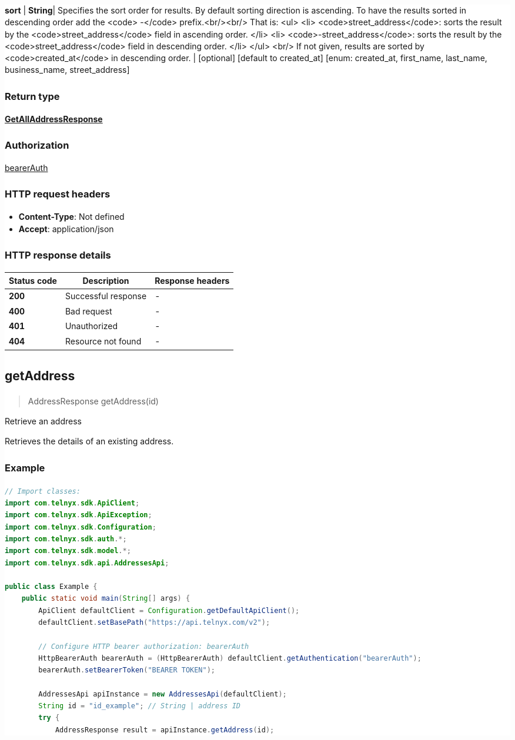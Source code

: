  **sort** | **String**| Specifies the sort order for results. By default sorting direction is ascending. To have the results sorted in descending order add the &lt;code&gt; -&lt;/code&gt; prefix.&lt;br/&gt;&lt;br/&gt; That is: &lt;ul&gt;   &lt;li&gt;     &lt;code&gt;street_address&lt;/code&gt;: sorts the result by the     &lt;code&gt;street_address&lt;/code&gt; field in ascending order.   &lt;/li&gt;    &lt;li&gt;     &lt;code&gt;-street_address&lt;/code&gt;: sorts the result by the     &lt;code&gt;street_address&lt;/code&gt; field in descending order.   &lt;/li&gt; &lt;/ul&gt; &lt;br/&gt; If not given, results are sorted by &lt;code&gt;created_at&lt;/code&gt; in descending order. | [optional] [default to created_at] [enum: created_at, first_name, last_name, business_name, street_address]

### Return type

[**GetAllAddressResponse**](GetAllAddressResponse.md)

### Authorization

[bearerAuth](../README.md#bearerAuth)

### HTTP request headers

- **Content-Type**: Not defined
- **Accept**: application/json

### HTTP response details
| Status code | Description | Response headers |
|-------------|-------------|------------------|
| **200** | Successful response |  -  |
| **400** | Bad request |  -  |
| **401** | Unauthorized |  -  |
| **404** | Resource not found |  -  |


## getAddress

> AddressResponse getAddress(id)

Retrieve an address

Retrieves the details of an existing address.

### Example

```java
// Import classes:
import com.telnyx.sdk.ApiClient;
import com.telnyx.sdk.ApiException;
import com.telnyx.sdk.Configuration;
import com.telnyx.sdk.auth.*;
import com.telnyx.sdk.model.*;
import com.telnyx.sdk.api.AddressesApi;

public class Example {
    public static void main(String[] args) {
        ApiClient defaultClient = Configuration.getDefaultApiClient();
        defaultClient.setBasePath("https://api.telnyx.com/v2");
        
        // Configure HTTP bearer authorization: bearerAuth
        HttpBearerAuth bearerAuth = (HttpBearerAuth) defaultClient.getAuthentication("bearerAuth");
        bearerAuth.setBearerToken("BEARER TOKEN");

        AddressesApi apiInstance = new AddressesApi(defaultClient);
        String id = "id_example"; // String | address ID
        try {
            AddressResponse result = apiInstance.getAddress(id);
```